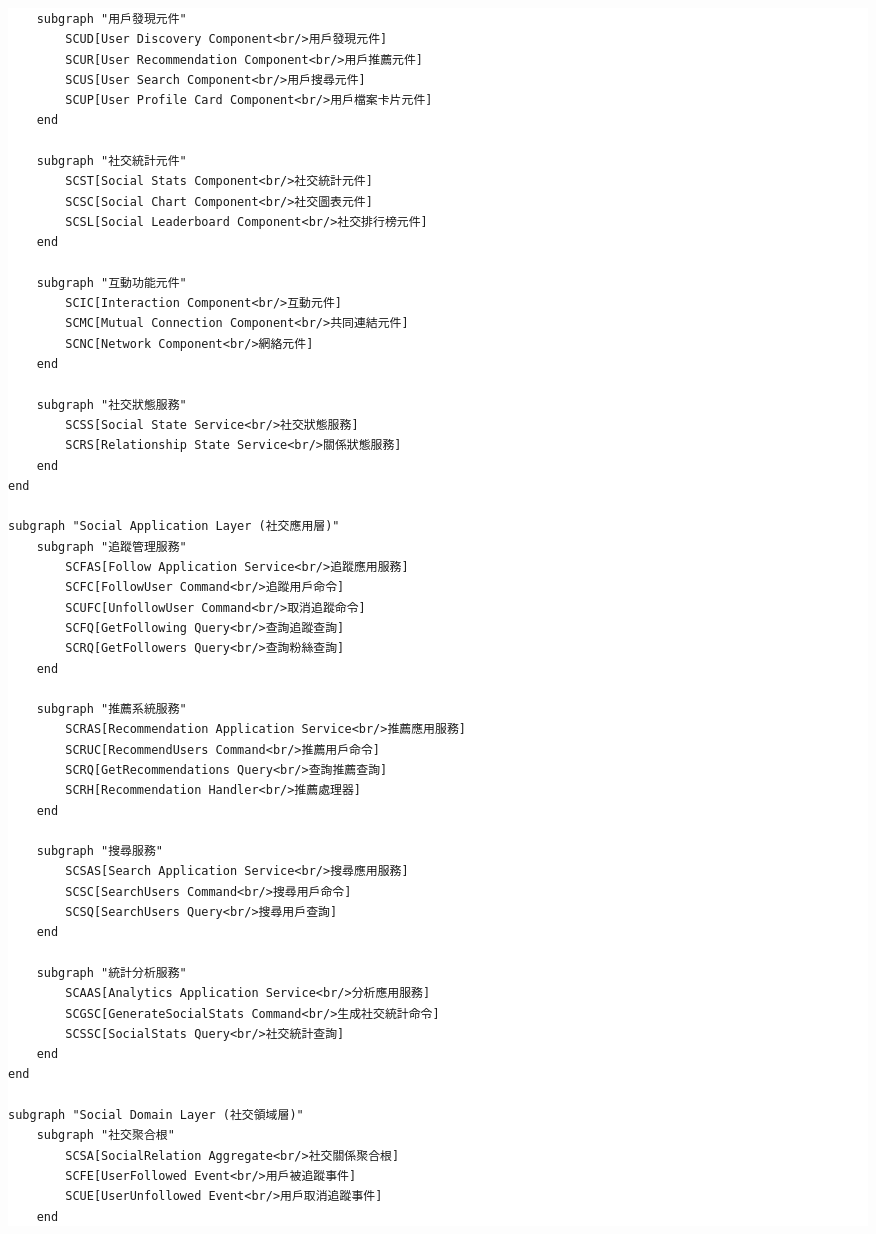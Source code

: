         subgraph "用戶發現元件"
            SCUD[User Discovery Component<br/>用戶發現元件]
            SCUR[User Recommendation Component<br/>用戶推薦元件]
            SCUS[User Search Component<br/>用戶搜尋元件]
            SCUP[User Profile Card Component<br/>用戶檔案卡片元件]
        end
        
        subgraph "社交統計元件"
            SCST[Social Stats Component<br/>社交統計元件]
            SCSC[Social Chart Component<br/>社交圖表元件]
            SCSL[Social Leaderboard Component<br/>社交排行榜元件]
        end
        
        subgraph "互動功能元件"
            SCIC[Interaction Component<br/>互動元件]
            SCMC[Mutual Connection Component<br/>共同連結元件]
            SCNC[Network Component<br/>網絡元件]
        end
        
        subgraph "社交狀態服務"
            SCSS[Social State Service<br/>社交狀態服務]
            SCRS[Relationship State Service<br/>關係狀態服務]
        end
    end
    
    subgraph "Social Application Layer (社交應用層)"
        subgraph "追蹤管理服務"
            SCFAS[Follow Application Service<br/>追蹤應用服務]
            SCFC[FollowUser Command<br/>追蹤用戶命令]
            SCUFC[UnfollowUser Command<br/>取消追蹤命令]
            SCFQ[GetFollowing Query<br/>查詢追蹤查詢]
            SCRQ[GetFollowers Query<br/>查詢粉絲查詢]
        end
        
        subgraph "推薦系統服務"
            SCRAS[Recommendation Application Service<br/>推薦應用服務]
            SCRUC[RecommendUsers Command<br/>推薦用戶命令]
            SCRQ[GetRecommendations Query<br/>查詢推薦查詢]
            SCRH[Recommendation Handler<br/>推薦處理器]
        end
        
        subgraph "搜尋服務"
            SCSAS[Search Application Service<br/>搜尋應用服務]
            SCSC[SearchUsers Command<br/>搜尋用戶命令]
            SCSQ[SearchUsers Query<br/>搜尋用戶查詢]
        end
        
        subgraph "統計分析服務"
            SCAAS[Analytics Application Service<br/>分析應用服務]
            SCGSC[GenerateSocialStats Command<br/>生成社交統計命令]
            SCSSC[SocialStats Query<br/>社交統計查詢]
        end
    end
    
    subgraph "Social Domain Layer (社交領域層)"
        subgraph "社交聚合根"
            SCSA[SocialRelation Aggregate<br/>社交關係聚合根]
            SCFE[UserFollowed Event<br/>用戶被追蹤事件]
            SCUE[UserUnfollowed Event<br/>用戶取消追蹤事件]
        end
        
